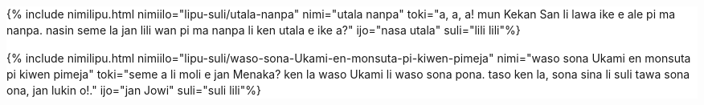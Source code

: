 {% include nimilipu.html nimiilo="lipu-suli/utala-nanpa" nimi="utala nanpa" toki="a, a, a! mun Kekan San li lawa ike e ale pi ma nanpa. nasin seme la jan lili wan pi ma nanpa li ken utala e ike a?" ijo="nasa utala" suli="lili lili"%}

{% include nimilipu.html nimiilo="lipu-suli/waso-sona-Ukami-en-monsuta-pi-kiwen-pimeja" nimi="waso sona Ukami en monsuta pi kiwen pimeja" toki="seme a li moli e jan Menaka? ken la waso Ukami li waso sona pona. taso ken la, sona sina li suli tawa sona ona, jan lukin o!." ijo="jan Jowi" suli="suli lili"%}
